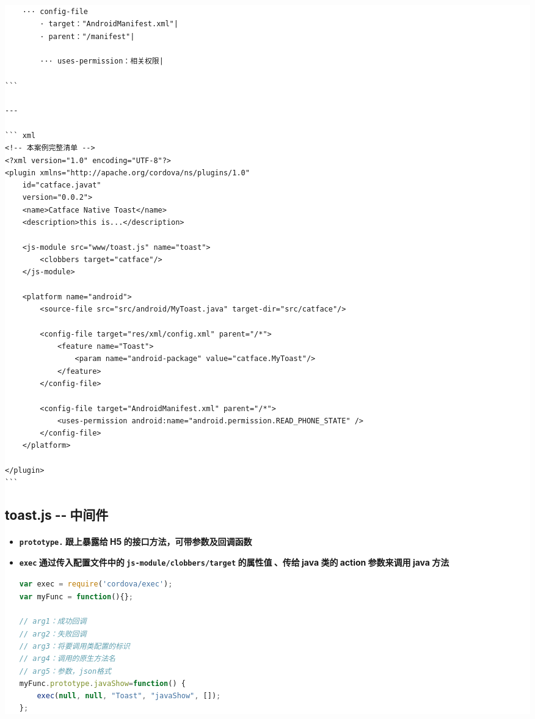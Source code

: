         ··· config-file
            · target："AndroidManifest.xml"|
            · parent："/manifest"|
    
            ··· uses-permission：相关权限|
            
    ```

    ---

    ``` xml
    <!-- 本案例完整清单 -->
    <?xml version="1.0" encoding="UTF-8"?>
    <plugin xmlns="http://apache.org/cordova/ns/plugins/1.0"
        id="catface.javat"
        version="0.0.2">
        <name>Catface Native Toast</name>
        <description>this is...</description>
    
        <js-module src="www/toast.js" name="toast">
            <clobbers target="catface"/>
        </js-module>
    
        <platform name="android">
            <source-file src="src/android/MyToast.java" target-dir="src/catface"/>
    
            <config-file target="res/xml/config.xml" parent="/*">
                <feature name="Toast">
                    <param name="android-package" value="catface.MyToast"/>
                </feature>
            </config-file>
    
            <config-file target="AndroidManifest.xml" parent="/*">  
                <uses-permission android:name="android.permission.READ_PHONE_STATE" />  
            </config-file> 
        </platform>
    
    </plugin>
    ```

## toast.js -- 中间件

- **`prototype.` 跟上暴露给 H5 的接口方法，可带参数及回调函数**

- **`exec` 通过传入配置文件中的 `js-module/clobbers/target` 的属性值 、传给 java 类的 action 参数来调用 java 方法**

    ```js
    var exec = require('cordova/exec');
    var myFunc = function(){};
    
    // arg1：成功回调
    // arg2：失败回调
    // arg3：将要调用类配置的标识
    // arg4：调用的原生方法名
    // arg5：参数，json格式
    myFunc.prototype.javaShow=function() {
        exec(null, null, "Toast", "javaShow", []);
    };
    